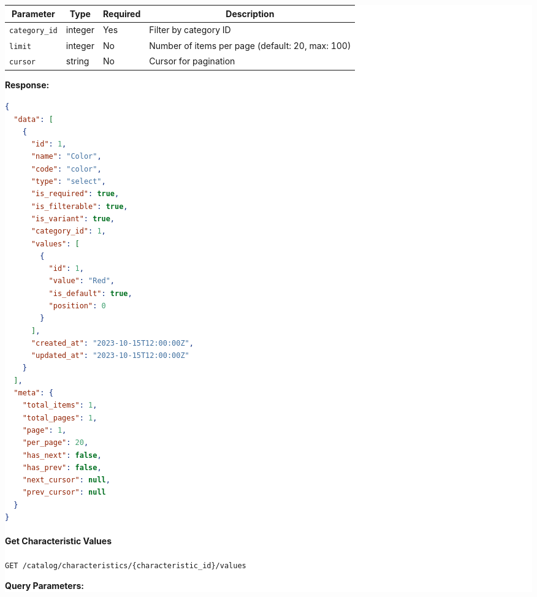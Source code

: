 | Parameter     | Type    | Required | Description                                      |
| ------------- | ------- | -------- | ------------------------------------------------ |
| `category_id` | integer | Yes      | Filter by category ID                            |
| `limit`       | integer | No       | Number of items per page (default: 20, max: 100) |
| `cursor`      | string  | No       | Cursor for pagination                            |

**Response:**

```json
{
  "data": [
    {
      "id": 1,
      "name": "Color",
      "code": "color",
      "type": "select",
      "is_required": true,
      "is_filterable": true,
      "is_variant": true,
      "category_id": 1,
      "values": [
        {
          "id": 1,
          "value": "Red",
          "is_default": true,
          "position": 0
        }
      ],
      "created_at": "2023-10-15T12:00:00Z",
      "updated_at": "2023-10-15T12:00:00Z"
    }
  ],
  "meta": {
    "total_items": 1,
    "total_pages": 1,
    "page": 1,
    "per_page": 20,
    "has_next": false,
    "has_prev": false,
    "next_cursor": null,
    "prev_cursor": null
  }
}
```

#### Get Characteristic Values

```http
GET /catalog/characteristics/{characteristic_id}/values
```

**Query Parameters:**
